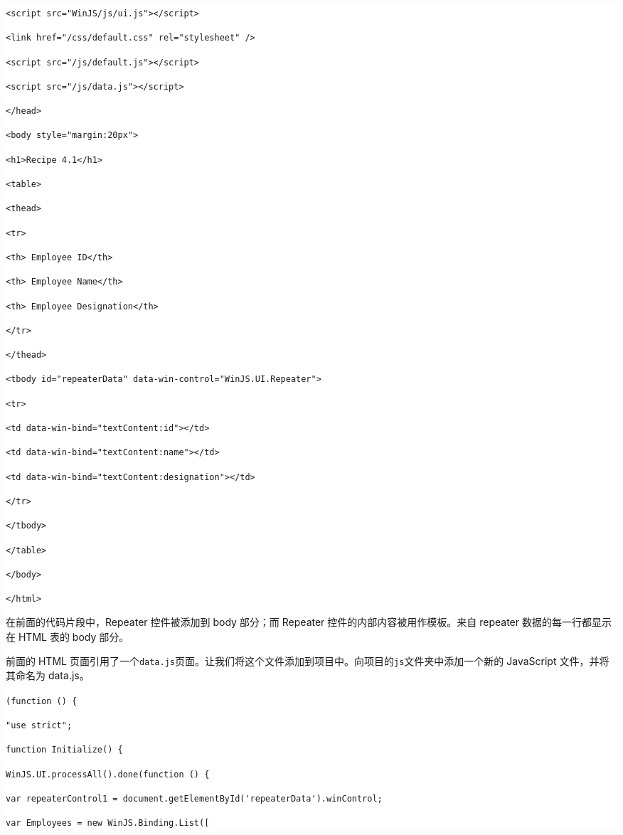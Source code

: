 `<script src="WinJS/js/ui.js"></script>`

`<link href="/css/default.css" rel="stylesheet" />`

`<script src="/js/default.js"></script>`

`<script src="/js/data.js"></script>`

`</head>`

`<body style="margin:20px">`

`<h1>Recipe 4.1</h1>`

`<table>`

`<thead>`

`<tr>`

`<th> Employee ID</th>`

`<th> Employee Name</th>`

`<th> Employee Designation</th>`

`</tr>`

`</thead>`

`<tbody id="repeaterData" data-win-control="WinJS.UI.Repeater">`

`<tr>`

`<td data-win-bind="textContent:id"></td>`

`<td data-win-bind="textContent:name"></td>`

`<td data-win-bind="textContent:designation"></td>`

`</tr>`

`</tbody>`

`</table>`

`</body>`

`</html>`

在前面的代码片段中，Repeater 控件被添加到 body 部分；而 Repeater 控件的内部内容被用作模板。来自 repeater 数据的每一行都显示在 HTML 表的 body 部分。

前面的 HTML 页面引用了一个`data.js`页面。让我们将这个文件添加到项目中。向项目的`js`文件夹中添加一个新的 JavaScript 文件，并将其命名为 data.js。

`(function () {`

`"use strict";`

`function Initialize() {`

`WinJS.UI.processAll().done(function () {`

`var repeaterControl1 = document.getElementById('repeaterData').winControl;`

`var Employees = new WinJS.Binding.List([`
